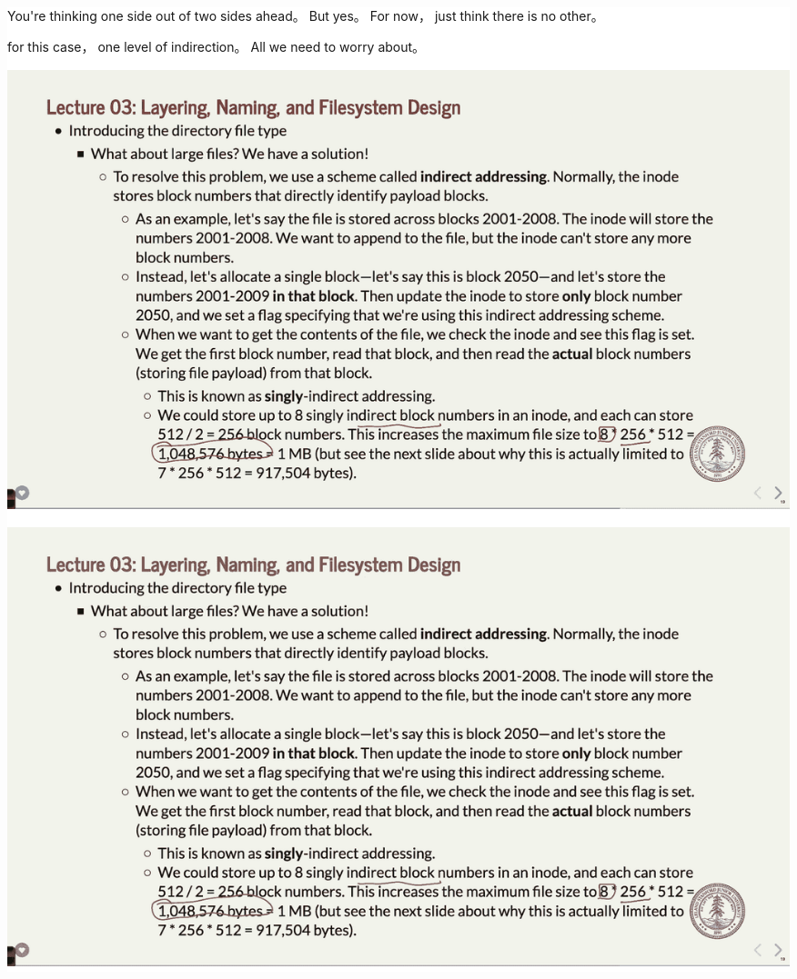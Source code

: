  You're thinking one side out of two sides ahead。 But yes。 For now， just think there is no other。

 for this case， one level of indirection。 All we need to worry about。



![](img/ab730a8becfb15893f836f4928a920c1_211.png)

![](img/ab730a8becfb15893f836f4928a920c1_212.png)
